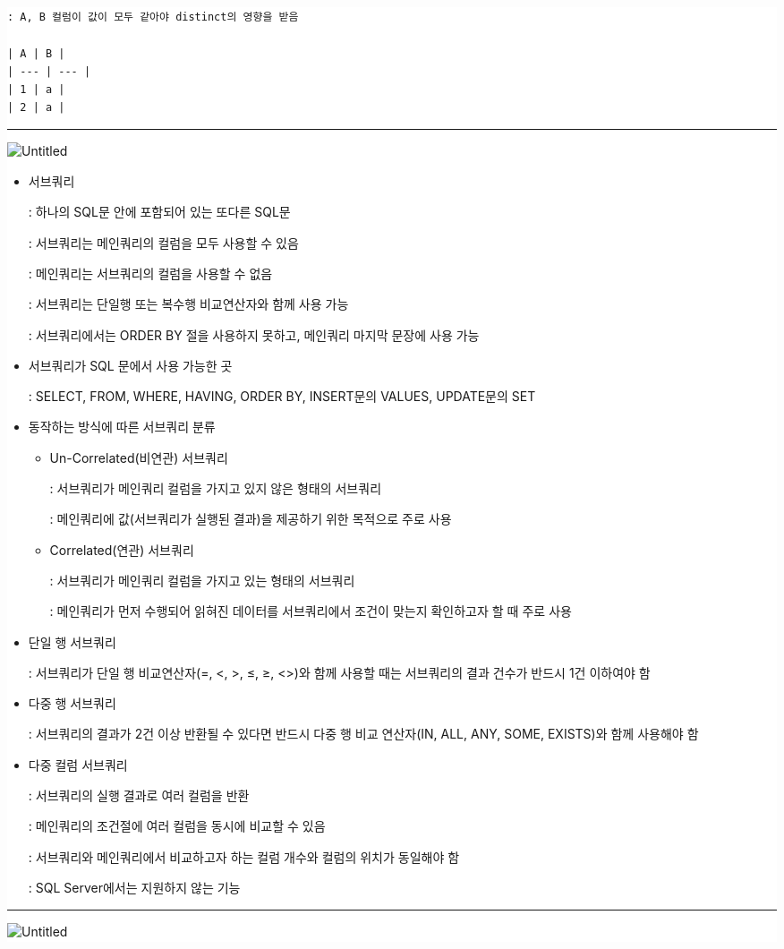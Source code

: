     : A, B 컬럼이 값이 모두 같아야 distinct의 영향을 받음
    
    | A | B |
    | --- | --- |
    | 1 | a |
    | 2 | a |

---

![Untitled](https://s3-us-west-2.amazonaws.com/secure.notion-static.com/b99a2e5c-d7b5-4d6c-9699-ceeb085863c7/Untitled.png)

- 서브쿼리
    
    : 하나의 SQL문 안에 포함되어 있는 또다른 SQL문
    
    : 서브쿼리는 메인쿼리의 컬럼을 모두 사용할 수 있음
    
    : 메인쿼리는 서브쿼리의 컬럼을 사용할 수 없음
    
    : 서브쿼리는 단일행 또는 복수행 비교연산자와 함께 사용 가능
    
    : 서브쿼리에서는 ORDER BY 절을 사용하지 못하고, 메인쿼리 마지막 문장에 사용 가능
    
- 서브쿼리가 SQL 문에서 사용 가능한 곳
    
    : SELECT, FROM, WHERE, HAVING, ORDER BY, INSERT문의 VALUES, UPDATE문의 SET
    
- 동작하는 방식에 따른 서브쿼리 분류
    - Un-Correlated(비연관) 서브쿼리
        
        : 서브쿼리가 메인쿼리 컬럼을 가지고 있지 않은 형태의 서브쿼리
        
        : 메인쿼리에 값(서브쿼리가 실행된 결과)을 제공하기 위한 목적으로 주로 사용
        
    - Correlated(연관) 서브쿼리
        
        : 서브쿼리가 메인쿼리 컬럼을 가지고 있는 형태의 서브쿼리
        
        : 메인쿼리가 먼저 수행되어 읽혀진 데이터를 서브쿼리에서 조건이 맞는지 확인하고자 할 때 주로 사용
        
- 단일 행 서브쿼리
    
    : 서브쿼리가 단일 행 비교연산자(=, <, >, ≤, ≥, <>)와 함께 사용할 때는 서브쿼리의 결과 건수가 반드시 1건 이하여야 함
    
- 다중 행 서브쿼리
    
    : 서브쿼리의 결과가 2건 이상 반환될 수 있다면 반드시 다중 행 비교 연산자(IN, ALL, ANY, SOME, EXISTS)와 함께 사용해야 함
    
- 다중 컬럼 서브쿼리
    
    : 서브쿼리의 실행 결과로 여러 컬럼을 반환
    
    : 메인쿼리의 조건절에 여러 컬럼을 동시에 비교할 수 있음
    
    : 서브쿼리와 메인쿼리에서 비교하고자 하는 컬럼 개수와 컬럼의 위치가 동일해야 함
    
    : SQL Server에서는 지원하지 않는 기능
    

---

![Untitled](https://s3-us-west-2.amazonaws.com/secure.notion-static.com/ef5ee1e2-8970-4ba5-a18a-c329bf23e6d0/Untitled.png)
